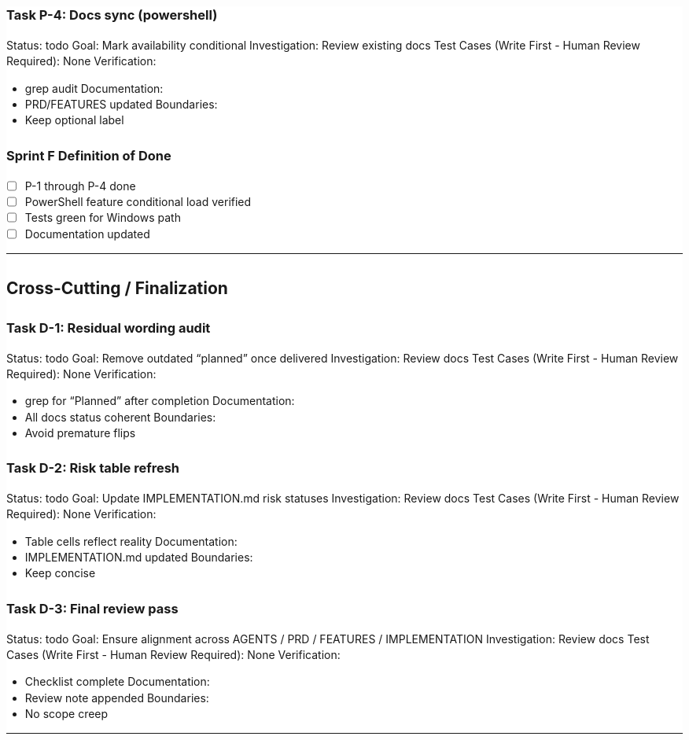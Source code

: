 ### Task P-4: Docs sync (powershell)
Status: todo
Goal: Mark availability conditional
Investigation: Review existing docs
Test Cases (Write First - Human Review Required): None
Verification:
- grep audit
Documentation:
- PRD/FEATURES updated
Boundaries:
- Keep optional label

### Sprint F Definition of Done
- [ ] P-1 through P-4 done
- [ ] PowerShell feature conditional load verified
- [ ] Tests green for Windows path
- [ ] Documentation updated

---

## Cross-Cutting / Finalization

### Task D-1: Residual wording audit
Status: todo
Goal: Remove outdated “planned” once delivered
Investigation: Review docs
Test Cases (Write First - Human Review Required): None
Verification:
- grep for “Planned” after completion
Documentation:
- All docs status coherent
Boundaries:
- Avoid premature flips

### Task D-2: Risk table refresh
Status: todo
Goal: Update IMPLEMENTATION.md risk statuses
Investigation: Review docs
Test Cases (Write First - Human Review Required): None
Verification:
- Table cells reflect reality
Documentation:
- IMPLEMENTATION.md updated
Boundaries:
- Keep concise

### Task D-3: Final review pass
Status: todo
Goal: Ensure alignment across AGENTS / PRD / FEATURES / IMPLEMENTATION
Investigation: Review docs
Test Cases (Write First - Human Review Required): None
Verification:
- Checklist complete
Documentation:
- Review note appended
Boundaries:
- No scope creep

---